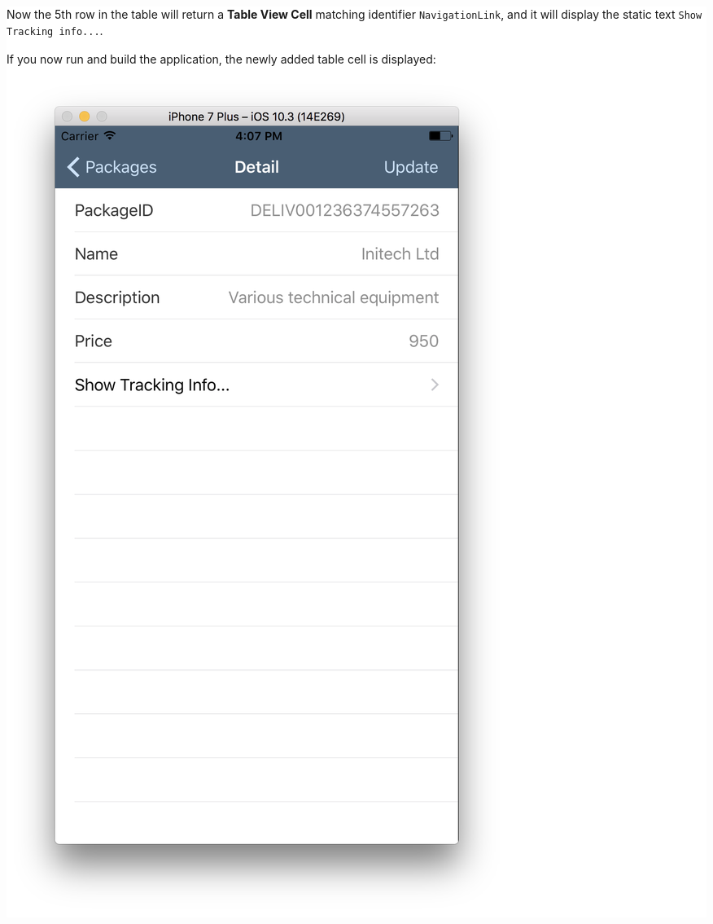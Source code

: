 Now the 5th row in the table will return a **Table View Cell** matching identifier `NavigationLink`, and it will display the static text `Show Tracking info...`.

If you now run and build the application, the newly added table cell is displayed:

![New navigation cell displayed](fiori-ios-scpms-create-demo-app-26.png)
